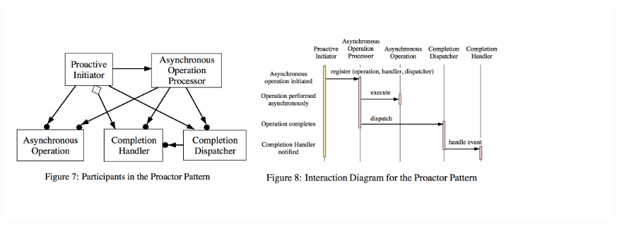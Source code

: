   <img src="images/proactor_omt.png" height="300" width="350" >
  <img src="images/proactor_interaction.png" height="300" width="350" >
  </p>

